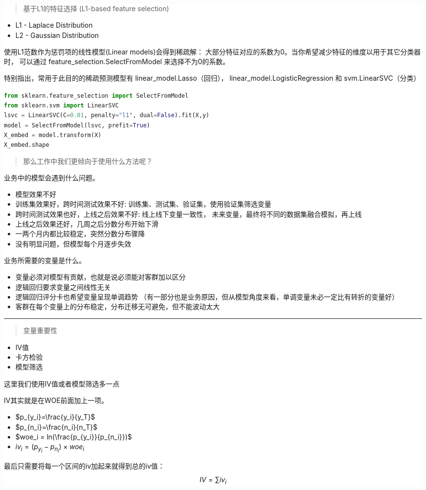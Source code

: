 > 基于L1的特征选择 (L1-based feature selection)  

- L1 - Laplace Distribution
- L2 - Gaussian Distribution

使用L1范数作为惩罚项的线性模型(Linear models)会得到稀疏解：
大部分特征对应的系数为0。当你希望减少特征的维度以用于其它分类器时，
可以通过 feature_selection.SelectFromModel 来选择不为0的系数。  

特别指出，常用于此目的的稀疏预测模型有 linear_model.Lasso（回归），
linear_model.LogisticRegression 和 svm.LinearSVC（分类）

```python
from sklearn.feature_selection import SelectFromModel
from sklearn.svm import LinearSVC
lsvc = LinearSVC(C=0.01, penalty="l1", dual=False).fit(X,y)
model = SelectFromModel(lsvc, prefit=True)
X_embed = model.transform(X)
X_embed.shape
```

> 那么工作中我们更倾向于使用什么方法呢？

业务中的模型会遇到什么问题。

- 模型效果不好
- 训练集效果好，跨时间测试效果不好: 训练集、测试集、验证集，使用验证集筛选变量
- 跨时间测试效果也好，上线之后效果不好: 线上线下变量一致性，
未来变量，最终将不同的数据集融合模拟，再上线
- 上线之后效果还好，几周之后分数分布开始下滑
- 一两个月内都比较稳定，突然分数分布骤降
- 没有明显问题，但模型每个月逐步失效

业务所需要的变量是什么。

- 变量必须对模型有贡献，也就是说必须能对客群加以区分
- 逻辑回归要求变量之间线性无关
- 逻辑回归评分卡也希望变量呈现单调趋势 
（有一部分也是业务原因，但从模型角度来看，单调变量未必一定比有转折的变量好）
- 客群在每个变量上的分布稳定，分布迁移无可避免，但不能波动太大  

---

> 变量重要性

- IV值
- 卡方检验
- 模型筛选

这里我们使用IV值或者模型筛选多一点

IV其实就是在WOE前面加上一项。
- $p_{y_i}=\frac{y_i}{y_T}$  
- $p_{n_i}=\frac{n_i}{n_T}$  
- $woe_i = ln(\frac{p_{y_i}}{p_{n_i}})$  
- $iv_i = (p_{y_i} - p_{n_i}) \times woe_i$    

最后只需要将每一个区间的iv加起来就得到总的iv值：
$$IV = \sum iv_i$$
